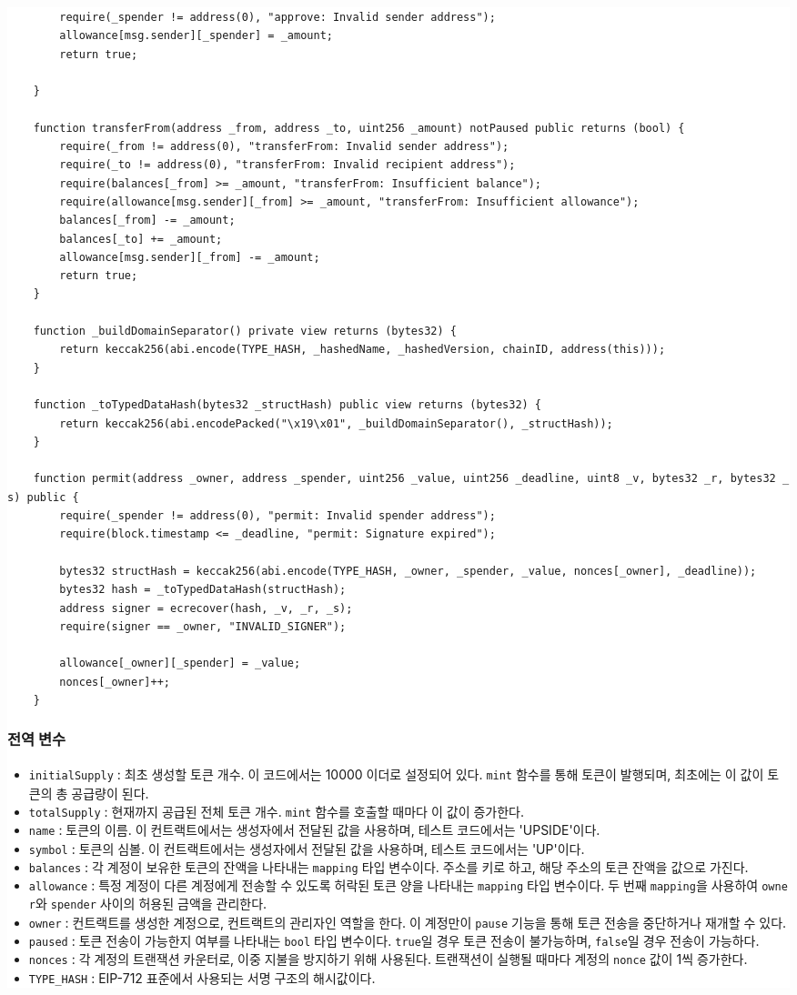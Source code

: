 ```solidity
        require(_spender != address(0), "approve: Invalid sender address");
        allowance[msg.sender][_spender] = _amount;
        return true;

    }

    function transferFrom(address _from, address _to, uint256 _amount) notPaused public returns (bool) {
        require(_from != address(0), "transferFrom: Invalid sender address");
        require(_to != address(0), "transferFrom: Invalid recipient address");
        require(balances[_from] >= _amount, "transferFrom: Insufficient balance");
        require(allowance[msg.sender][_from] >= _amount, "transferFrom: Insufficient allowance");
        balances[_from] -= _amount;
        balances[_to] += _amount;
        allowance[msg.sender][_from] -= _amount;
        return true;
    }

    function _buildDomainSeparator() private view returns (bytes32) {
        return keccak256(abi.encode(TYPE_HASH, _hashedName, _hashedVersion, chainID, address(this)));
    }

    function _toTypedDataHash(bytes32 _structHash) public view returns (bytes32) {
        return keccak256(abi.encodePacked("\x19\x01", _buildDomainSeparator(), _structHash));
    }

    function permit(address _owner, address _spender, uint256 _value, uint256 _deadline, uint8 _v, bytes32 _r, bytes32 _s) public {
        require(_spender != address(0), "permit: Invalid spender address");
        require(block.timestamp <= _deadline, "permit: Signature expired");

        bytes32 structHash = keccak256(abi.encode(TYPE_HASH, _owner, _spender, _value, nonces[_owner], _deadline));
        bytes32 hash = _toTypedDataHash(structHash);
        address signer = ecrecover(hash, _v, _r, _s);
        require(signer == _owner, "INVALID_SIGNER");

        allowance[_owner][_spender] = _value;
        nonces[_owner]++;
    }
```

### 전역 변수

- `initialSupply` : 최초 생성할 토큰 개수. 이 코드에서는 10000 이더로 설정되어 있다. `mint` 함수를 통해 토큰이 발행되며, 최초에는 이 값이 토큰의 총 공급량이 된다.
- `totalSupply` : 현재까지 공급된 전체 토큰 개수. `mint` 함수를 호출할 때마다 이 값이 증가한다.
- `name` : 토큰의 이름. 이 컨트랙트에서는 생성자에서 전달된 값을 사용하며,  테스트 코드에서는 'UPSIDE'이다.
- `symbol` : 토큰의 심볼. 이 컨트랙트에서는 생성자에서 전달된 값을 사용하며, 테스트 코드에서는 'UP'이다.
- `balances` : 각 계정이 보유한 토큰의 잔액을 나타내는 `mapping` 타입 변수이다. 주소를 키로 하고, 해당 주소의 토큰 잔액을 값으로 가진다.
- `allowance` : 특정 계정이 다른 계정에게 전송할 수 있도록 허락된 토큰 양을 나타내는 `mapping` 타입 변수이다. 두 번째 `mapping`을 사용하여 `owner`와 `spender` 사이의 허용된 금액을 관리한다.
- `owner` : 컨트랙트를 생성한 계정으로, 컨트랙트의 관리자인 역할을 한다. 이 계정만이 `pause` 기능을 통해 토큰 전송을 중단하거나 재개할 수 있다.
- `paused` : 토큰 전송이 가능한지 여부를 나타내는 `bool` 타입 변수이다. `true`일 경우 토큰 전송이 불가능하며, `false`일 경우 전송이 가능하다.
- `nonces` : 각 계정의 트랜잭션 카운터로, 이중 지불을 방지하기 위해 사용된다. 트랜잭션이 실행될 때마다 계정의 `nonce` 값이 1씩 증가한다.
- `TYPE_HASH` : EIP-712 표준에서 사용되는 서명 구조의 해시값이다.
